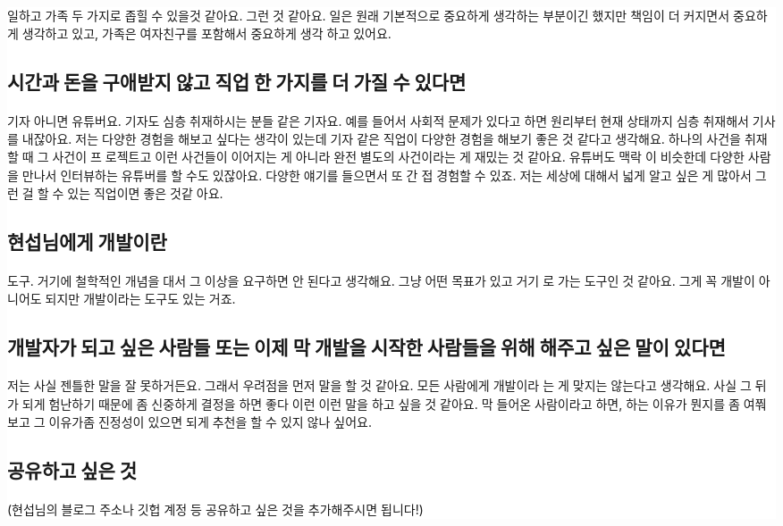 일하고 가족 두 가지로 좁힐 수 있을것 같아요. 그런 것 같아요. 일은 원래 기본적으로 중요하게 생각하는
부분이긴 했지만 책임이 더 커지면서 중요하게 생각하고 있고, 가족은 여자친구를 포함해서 중요하게 생각
하고 있어요.

## 시간과 돈을 구애받지 않고 직업 한 가지를 더 가질 수 있다면

기자 아니면 유튜버요. 기자도 심층 취재하시는 분들 같은 기자요. 예를 들어서 사회적 문제가 있다고 하면
원리부터 현재 상태까지 심층 취재해서 기사를 내잖아요. 저는 다양한 경험을 해보고 싶다는 생각이 있는데
기자 같은 직업이 다양한 경험을 해보기 좋은 것 같다고 생각해요. 하나의 사건을 취재할 때 그 사건이 프
로젝트고 이런 사건들이 이어지는 게 아니라 완전 별도의 사건이라는 게 재밌는 것 같아요. 유튜버도 맥락
이 비슷한데 다양한 사람을 만나서 인터뷰하는 유튜버를 할 수도 있잖아요. 다양한 얘기를 들으면서 또 간
접 경험할 수 있죠. 저는 세상에 대해서 넓게 알고 싶은 게 많아서 그런 걸 할 수 있는 직업이면 좋은 것같
아요.

## 현섭님에게 개발이란

도구. 거기에 철학적인 개념을 대서 그 이상을 요구하면 안 된다고 생각해요. 그냥 어떤 목표가 있고 거기
로 가는 도구인 것 같아요. 그게 꼭 개발이 아니어도 되지만 개발이라는 도구도 있는 거죠.

## 개발자가 되고 싶은 사람들 또는 이제 막 개발을 시작한 사람들을 위해 해주고 싶은 말이 있다면

저는 사실 젠틀한 말을 잘 못하거든요. 그래서 우려점을 먼저 말을 할 것 같아요. 모든 사람에게 개발이라
는 게 맞지는 않는다고 생각해요. 사실 그 뒤가 되게 험난하기 때문에 좀 신중하게 결정을 하면 좋다 이런
이런 말을 하고 싶을 것 같아요. 막 들어온 사람이라고 하면, 하는 이유가 뭔지를 좀 여쭤보고 그 이유가좀
진정성이 있으면 되게 추천을 할 수 있지 않나 싶어요.

## 공유하고 싶은 것

(현섭님의 블로그 주소나 깃헙 계정 등 공유하고 싶은 것을 추가해주시면 됩니다!)
